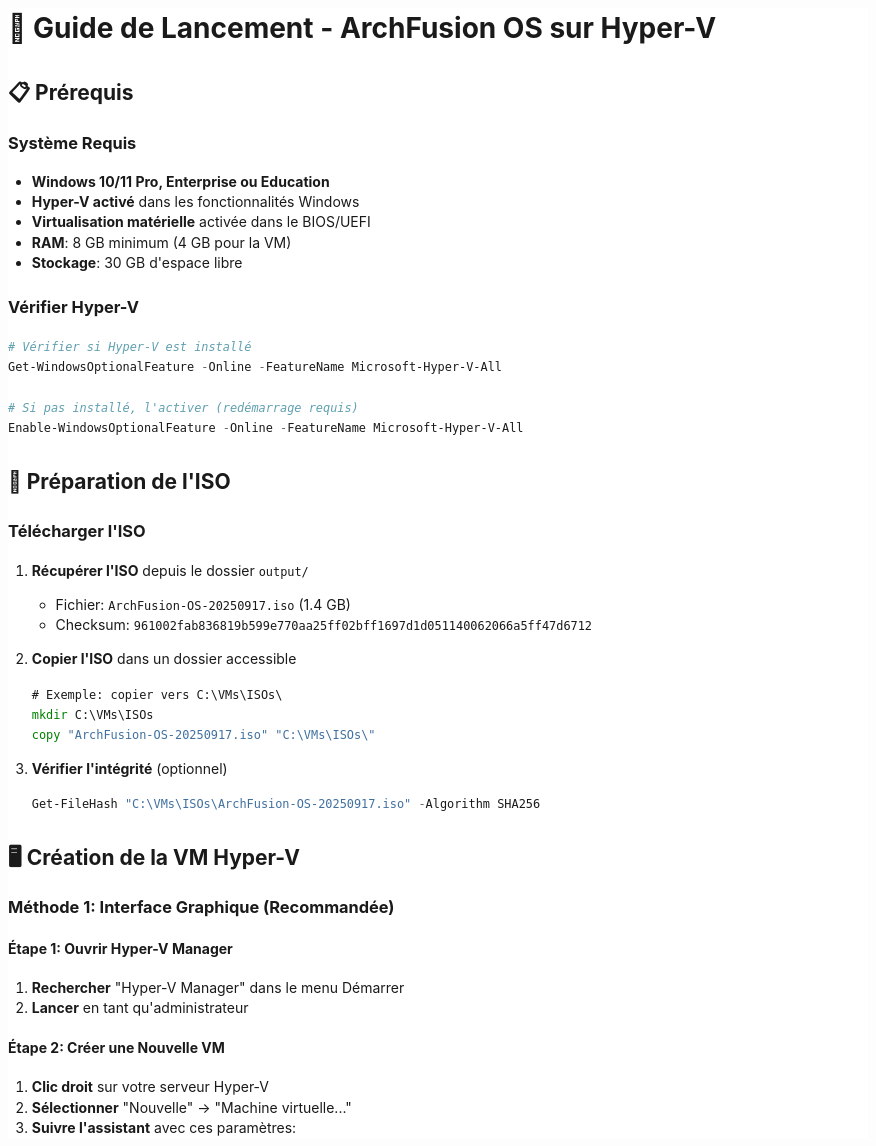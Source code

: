 # 🚀 Guide de Lancement - ArchFusion OS sur Hyper-V

## 📋 Prérequis

### Système Requis
- **Windows 10/11 Pro, Enterprise ou Education**
- **Hyper-V activé** dans les fonctionnalités Windows
- **Virtualisation matérielle** activée dans le BIOS/UEFI
- **RAM**: 8 GB minimum (4 GB pour la VM)
- **Stockage**: 30 GB d'espace libre

### Vérifier Hyper-V
```powershell
# Vérifier si Hyper-V est installé
Get-WindowsOptionalFeature -Online -FeatureName Microsoft-Hyper-V-All

# Si pas installé, l'activer (redémarrage requis)
Enable-WindowsOptionalFeature -Online -FeatureName Microsoft-Hyper-V-All
```

## 📁 Préparation de l'ISO

### Télécharger l'ISO
1. **Récupérer l'ISO** depuis le dossier `output/`
   - Fichier: `ArchFusion-OS-20250917.iso` (1.4 GB)
   - Checksum: `961002fab836819b599e770aa25ff02bff1697d1d051140062066a5ff47d6712`

2. **Copier l'ISO** dans un dossier accessible
   ```cmd
   # Exemple: copier vers C:\VMs\ISOs\
   mkdir C:\VMs\ISOs
   copy "ArchFusion-OS-20250917.iso" "C:\VMs\ISOs\"
   ```

3. **Vérifier l'intégrité** (optionnel)
   ```powershell
   Get-FileHash "C:\VMs\ISOs\ArchFusion-OS-20250917.iso" -Algorithm SHA256
   ```

## 🖥️ Création de la VM Hyper-V

### Méthode 1: Interface Graphique (Recommandée)

#### Étape 1: Ouvrir Hyper-V Manager
1. **Rechercher** "Hyper-V Manager" dans le menu Démarrer
2. **Lancer** en tant qu'administrateur

#### Étape 2: Créer une Nouvelle VM
1. **Clic droit** sur votre serveur Hyper-V
2. **Sélectionner** "Nouvelle" → "Machine virtuelle..."
3. **Suivre l'assistant** avec ces paramètres:
